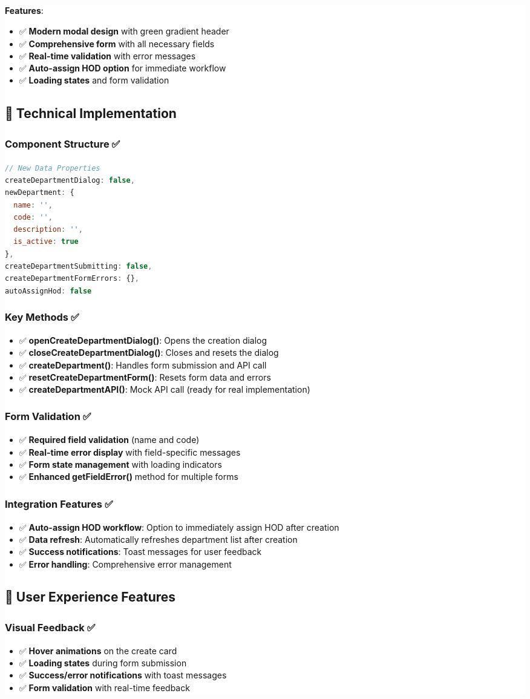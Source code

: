 **Features**:
- ✅ **Modern modal design** with green gradient header
- ✅ **Comprehensive form** with all necessary fields
- ✅ **Real-time validation** with error messages
- ✅ **Auto-assign HOD option** for immediate workflow
- ✅ **Loading states** and form validation

## 🔧 **Technical Implementation**

### **Component Structure** ✅
```javascript
// New Data Properties
createDepartmentDialog: false,
newDepartment: {
  name: '',
  code: '',
  description: '',
  is_active: true
},
createDepartmentSubmitting: false,
createDepartmentFormErrors: {},
autoAssignHod: false
```

### **Key Methods** ✅
- ✅ **openCreateDepartmentDialog()**: Opens the creation dialog
- ✅ **closeCreateDepartmentDialog()**: Closes and resets the dialog
- ✅ **createDepartment()**: Handles form submission and API call
- ✅ **resetCreateDepartmentForm()**: Resets form data and errors
- ✅ **createDepartmentAPI()**: Mock API call (ready for real implementation)

### **Form Validation** ✅
- ✅ **Required field validation** (name and code)
- ✅ **Real-time error display** with field-specific messages
- ✅ **Form state management** with loading indicators
- ✅ **Enhanced getFieldError()** method for multiple forms

### **Integration Features** ✅
- ✅ **Auto-assign HOD workflow**: Option to immediately assign HOD after creation
- ✅ **Data refresh**: Automatically refreshes department list after creation
- ✅ **Success notifications**: Toast messages for user feedback
- ✅ **Error handling**: Comprehensive error management

## 🎯 **User Experience Features**

### **Visual Feedback** ✅
- ✅ **Hover animations** on the create card
- ✅ **Loading states** during form submission
- ✅ **Success/error notifications** with toast messages
- ✅ **Form validation** with real-time feedback
